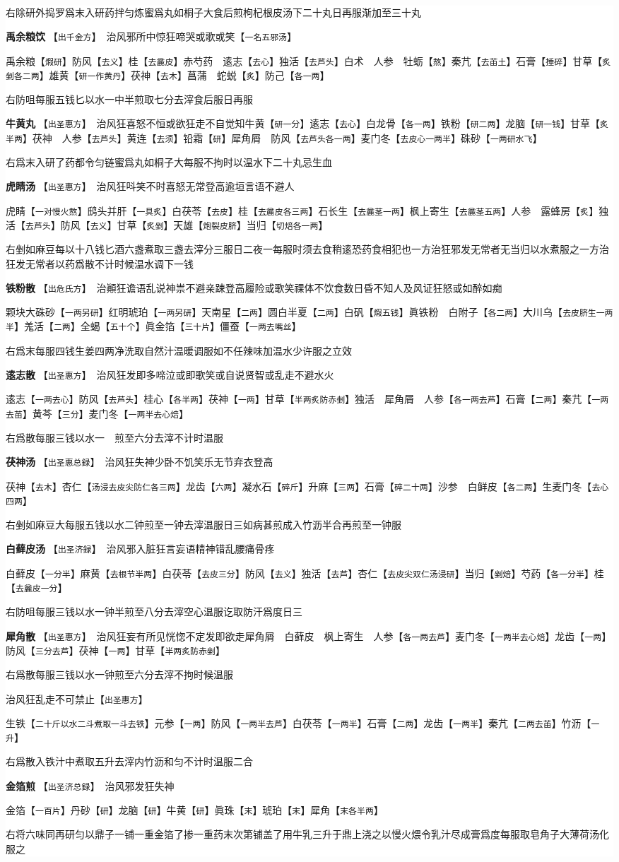 右除研外捣罗爲末入研药拌匀炼蜜爲丸如桐子大食后煎枸杞根皮汤下二十丸日再服渐加至三十丸  

**禹余粮饮** 【`出千金方`】　治风邪所中惊狂啼哭或歌或笑【`一名五邪汤`】  

禹余粮【`煆研`】防风【`去义`】桂【`去麄皮`】赤芍药　逺志【`去心`】独活【`去芦头`】白术　人参　牡蛎【`熬`】秦芁【`去苖土`】石膏【`捶碎`】甘草【`炙剉各二两`】雄黄【`研一作黄丹`】茯神【`去木`】菖蒲　蛇蜕【`炙`】防己【`各一两`】  

右防咀每服五钱匕以水一中半煎取七分去滓食后服日再服  

**牛黄丸** 【`出圣惠方`】　治风狂喜怒不恒或欲狂走不自觉知牛黄【`研一分`】逺志【`去心`】白龙骨【`各一两`】铁粉【`研二两`】龙脑【`研一钱`】甘草【`炙半两`】茯神　人参【`去芦头`】黄连【`去须`】铅霜【`研`】犀角屑　防风【`去芦头各一两`】麦门冬【`去皮心一两半`】硃砂【`一两研水飞`】  

右爲末入研了药都令匀链蜜爲丸如桐子大每服不拘时以温水下二十丸忌生血  

**虎睛汤** 【`出圣惠方`】　治风狂呌笑不时喜怒无常登高逾垣言语不避人  

虎睛【`一对慢火熬`】鸱头并肝【`一具炙`】白茯苓【`去皮`】桂【`去麄皮各三两`】石长生【`去麄茎一两`】枫上寄生【`去麄茎五两`】人参　露蜂房【`炙`】独活【`去芦头`】防风【`去义`】甘草【`炙剉`】天雄【`炮裂皮脐`】当归【`切焙各一两`】  

右剉如麻豆每以十八钱匕酒六盏煮取三盏去滓分三服日二夜一每服时须去食稍逺恐药食相犯也一方治狂邪发无常者无当归以水煮服之一方治狂发无常者以药爲散不计时候温水调下一钱  

**铁粉散** 【`出危氏方`】　治顚狂谵语乱说神祟不避亲踈登高履险或歌笑祼体不饮食数日昏不知人及风证狂怒或如醉如痴  

颗块大硃砂【`一两另研`】红明琥珀【`一两另研`】天南星【`二两`】圆白半夏【`二两`】白矾【`煆五钱`】眞铁粉　白附子【`各二两`】大川乌【`去皮脐生一两半`】羗活【`二两`】全蝎【`五十个`】眞金箔【`三十片`】僵蚕【`一两去嘴丝`】  

右爲末每服四钱生姜四两净洗取自然汁温暖调服如不任辣味加温水少许服之立效  

**逺志散** 【`出圣惠方`】　治风狂发即多啼泣或即歌笑或自说贤智或乱走不避水火  

逺志【`一两去心`】防风【`去芦头`】桂心【`各半两`】茯神【`一两`】甘草【`半两炙防赤剉`】独活　犀角屑　人参【`各一两去芦`】石膏【`二两`】秦芁【`一两去苖`】黄芩【`三分`】麦门冬【`一两半去心焙`】  

右爲散每服三钱以水一　煎至六分去滓不计时温服  

**茯神汤** 【`出圣惠总録`】　治风狂失神少卧不饥笑乐无节弃衣登高  

茯神【`去木`】杏仁【`汤浸去皮尖防仁各三两`】龙齿【`六两`】凝水石【`碎斤`】升麻【`三两`】石膏【`碎二十两`】沙参　白鲜皮【`各二两`】生麦门冬【`去心四两`】  

右剉如麻豆大每服五钱以水二钟煎至一钟去滓温服日三如病甚煎成入竹沥半合再煎至一钟服  

**白藓皮汤** 【`出圣济録`】　治风邪入脏狂言妄语精神错乱腰痛骨疼  

白藓皮【`一分半`】麻黄【`去根节半两`】白茯苓【`去皮三分`】防风【`去义`】独活【`去芦`】杏仁【`去皮尖双仁汤浸研`】当归【`剉焙`】芍药【`各一分半`】桂【`去麄皮一分`】  

右防咀每服三钱以水一钟半煎至八分去滓空心温服讫取防汗爲度日三  

**犀角散** 【`出圣惠方`】　治风狂妄有所见恍惚不定发即欲走犀角屑　白藓皮　枫上寄生　人参【`各一两去芦`】麦门冬【`一两半去心焙`】龙齿【`一两`】防风【`三分去芦`】茯神【`一两`】甘草【`半两炙防赤剉`】  

右爲散每服三钱以水一钟煎至六分去滓不拘时候温服  

治风狂乱走不可禁止【`出圣惠方`】  

生铁【`二十斤以水二斗煮取一斗去铁`】元参【`一两`】防风【`一两半去芦`】白茯苓【`一两半`】石膏【`二两`】龙齿【`一两半`】秦芁【`二两去苖`】竹沥【`一升`】  

右爲散入铁汁中煮取五升去滓内竹沥和匀不计时温服二合  

**金箔煎** 【`出圣济总録`】　治风邪发狂失神  

金箔【`一百片`】丹砂【`研`】龙脑【`研`】牛黄【`研`】眞珠【`末`】琥珀【`末`】犀角【`末各半两`】  

右将六味同再研匀以鼎子一铺一重金箔了掺一重药末次第铺盖了用牛乳三升于鼎上浇之以慢火煨令乳汁尽成膏爲度每服取皂角子大薄荷汤化服之  
